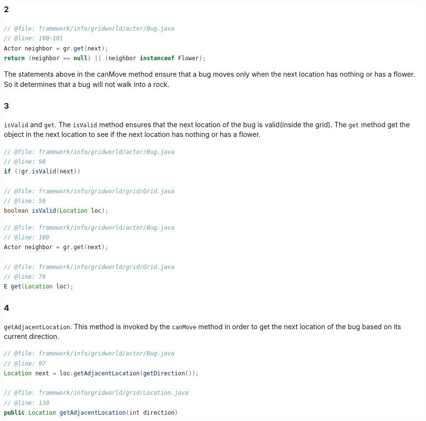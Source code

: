 

### 2

```java
// @file: framework/info/gridworld/actor/Bug.java
// @line: 100~101
Actor neighbor = gr.get(next);
return (neighbor == null) || (neighbor instanceof Flower);
```

The statements above in the canMove method ensure that a bug moves only when the next location has nothing or has a flower. So it determines that a bug will not walk into a rock.

### 3

`isValid` and `get`. The `isValid` method ensures that the next location of the bug is valid(inside the grid). The `get` method get the object in the next location to see if the next location has nothing or has a flower.

```java
// @file: framework/info/gridworld/actor/Bug.java
// @line: 98
if (!gr.isValid(next))
    
// @file: framework/info/gridworld/grid/Grid.java
// @line: 50
boolean isValid(Location loc);
```

```java
// @file: framework/info/gridworld/actor/Bug.java
// @line: 100
Actor neighbor = gr.get(next);

// @file: framework/info/gridworld/grid/Grid.java
// @line: 79
E get(Location loc);
```



### 4

`getAdjacentLocation`. This method is invoked by the `canMove` method in order to get the next location of the bug based on its current direction.

```java
// @file: framework/info/gridworld/actor/Bug.java
// @line: 97
Location next = loc.getAdjacentLocation(getDirection());
    
// @file: framework/info/gridworld/grid/Location.java
// @line: 130
public Location getAdjacentLocation(int direction)
```
